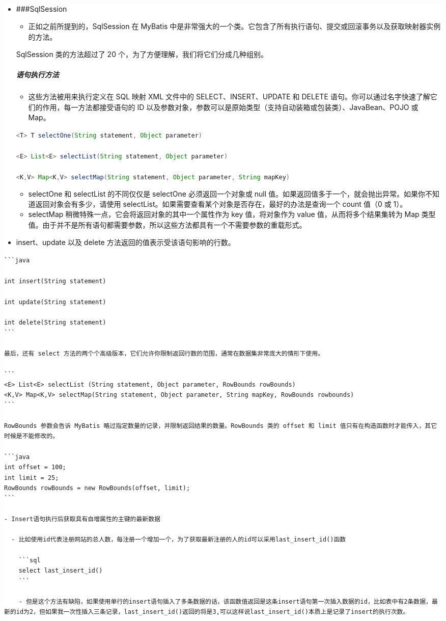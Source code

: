   - ###SqlSession

    - 正如之前所提到的，SqlSession 在 MyBatis 中是非常强大的一个类。它包含了所有执行语句、提交或回滚事务以及获取映射器实例的方法。

    SqlSession 类的方法超过了 20 个，为了方便理解，我们将它们分成几种组别。

    ##### 语句执行方法

    - 这些方法被用来执行定义在 SQL 映射 XML 文件中的 SELECT、INSERT、UPDATE 和 DELETE 语句。你可以通过名字快速了解它们的作用，每一方法都接受语句的 ID 以及参数对象，参数可以是原始类型（支持自动装箱或包装类）、JavaBean、POJO 或 Map。

    ```java
    <T> T selectOne(String statement, Object parameter)
    
    <E> List<E> selectList(String statement, Object parameter)
    
    <K,V> Map<K,V> selectMap(String statement, Object parameter, String mapKey)
    ```
    
    - selectOne 和 selectList 的不同仅仅是 selectOne 必须返回一个对象或 null 值。如果返回值多于一个，就会抛出异常。如果你不知道返回对象会有多少，请使用 selectList。如果需要查看某个对象是否存在，最好的办法是查询一个 count 值（0 或 1）。
    - selectMap 稍微特殊一点，它会将返回对象的其中一个属性作为 key 值，将对象作为 value 值，从而将多个结果集转为 Map 类型值。由于并不是所有语句都需要参数，所以这些方法都具有一个不需要参数的重载形式。

  -  insert、update 以及 delete 方法返回的值表示受该语句影响的行数。

    ```java
    
    int insert(String statement)
    
    int update(String statement)
    
    int delete(String statement)
    ```

    最后，还有 select 方法的两个个高级版本，它们允许你限制返回行数的范围，通常在数据集非常庞大的情形下使用。

    ```
    <E> List<E> selectList (String statement, Object parameter, RowBounds rowBounds)
    <K,V> Map<K,V> selectMap(String statement, Object parameter, String mapKey, RowBounds rowbounds)
    ```

    RowBounds 参数会告诉 MyBatis 略过指定数量的记录，并限制返回结果的数量。RowBounds 类的 offset 和 limit 值只有在构造函数时才能传入，其它时候是不能修改的。

    ```java
    int offset = 100;
    int limit = 25;
    RowBounds rowBounds = new RowBounds(offset, limit);
    ```

    - Insert语句执行后获取具有自增属性的主键的最新数据

      - 比如使用id代表注册网站的总人数，每注册一个增加一个，为了获取最新注册的人的id可以采用last_insert_id()函数

        ```sql
        select last_insert_id()
        ```
    
        - 但是这个方法有缺陷，如果使用单行的insert语句插入了多条数据的话，该函数值返回是这条insert语句第一次插入数据的id，比如表中有2条数据，最新的id为2，但如果我一次性插入三条记录，last_insert_id()返回的将是3,可以这样说last_insert_id()本质上是记录了insert的执行次数。
    